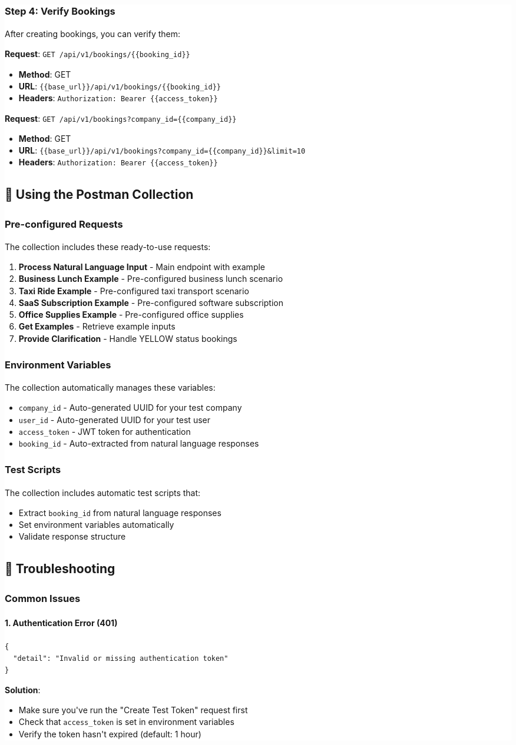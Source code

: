 ### Step 4: Verify Bookings

After creating bookings, you can verify them:

**Request**: `GET /api/v1/bookings/{{booking_id}}`
- **Method**: GET
- **URL**: `{{base_url}}/api/v1/bookings/{{booking_id}}`
- **Headers**: `Authorization: Bearer {{access_token}}`

**Request**: `GET /api/v1/bookings?company_id={{company_id}}`
- **Method**: GET
- **URL**: `{{base_url}}/api/v1/bookings?company_id={{company_id}}&limit=10`
- **Headers**: `Authorization: Bearer {{access_token}}`

## 🎯 Using the Postman Collection

### Pre-configured Requests

The collection includes these ready-to-use requests:

1. **Process Natural Language Input** - Main endpoint with example
2. **Business Lunch Example** - Pre-configured business lunch scenario
3. **Taxi Ride Example** - Pre-configured taxi transport scenario
4. **SaaS Subscription Example** - Pre-configured software subscription
5. **Office Supplies Example** - Pre-configured office supplies
6. **Get Examples** - Retrieve example inputs
7. **Provide Clarification** - Handle YELLOW status bookings

### Environment Variables

The collection automatically manages these variables:
- `company_id` - Auto-generated UUID for your test company
- `user_id` - Auto-generated UUID for your test user
- `access_token` - JWT token for authentication
- `booking_id` - Auto-extracted from natural language responses

### Test Scripts

The collection includes automatic test scripts that:
- Extract `booking_id` from natural language responses
- Set environment variables automatically
- Validate response structure

## 🔧 Troubleshooting

### Common Issues

#### 1. Authentication Error (401)
```
{
  "detail": "Invalid or missing authentication token"
}
```
**Solution**: 
- Make sure you've run the "Create Test Token" request first
- Check that `access_token` is set in environment variables
- Verify the token hasn't expired (default: 1 hour)
